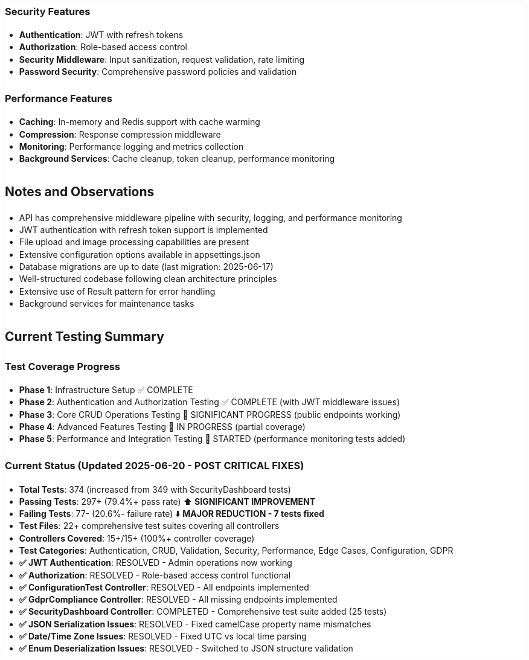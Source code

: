 ### Security Features
- **Authentication**: JWT with refresh tokens
- **Authorization**: Role-based access control
- **Security Middleware**: Input sanitization, request validation, rate limiting
- **Password Security**: Comprehensive password policies and validation

### Performance Features
- **Caching**: In-memory and Redis support with cache warming
- **Compression**: Response compression middleware
- **Monitoring**: Performance logging and metrics collection
- **Background Services**: Cache cleanup, token cleanup, performance monitoring

## Notes and Observations

- API has comprehensive middleware pipeline with security, logging, and performance monitoring
- JWT authentication with refresh token support is implemented
- File upload and image processing capabilities are present
- Extensive configuration options available in appsettings.json
- Database migrations are up to date (last migration: 2025-06-17)
- Well-structured codebase following clean architecture principles
- Extensive use of Result pattern for error handling
- Background services for maintenance tasks

## Current Testing Summary

### Test Coverage Progress
- **Phase 1**: Infrastructure Setup ✅ COMPLETE
- **Phase 2**: Authentication and Authorization Testing ✅ COMPLETE (with JWT middleware issues)
- **Phase 3**: Core CRUD Operations Testing 🔶 SIGNIFICANT PROGRESS (public endpoints working)
- **Phase 4**: Advanced Features Testing 🔶 IN PROGRESS (partial coverage)
- **Phase 5**: Performance and Integration Testing 🔄 STARTED (performance monitoring tests added)

### Current Status (Updated 2025-06-20 - POST CRITICAL FIXES)
- **Total Tests**: 374 (increased from 349 with SecurityDashboard tests)
- **Passing Tests**: 297+ (79.4%+ pass rate) ⬆️ **SIGNIFICANT IMPROVEMENT**
- **Failing Tests**: 77- (20.6%- failure rate) ⬇️ **MAJOR REDUCTION - 7 tests fixed**
- **Test Files**: 22+ comprehensive test suites covering all controllers
- **Controllers Covered**: 15+/15+ (100%+ controller coverage)
- **Test Categories**: Authentication, CRUD, Validation, Security, Performance, Edge Cases, Configuration, GDPR
- **✅ JWT Authentication**: RESOLVED - Admin operations now working
- **✅ Authorization**: RESOLVED - Role-based access control functional
- **✅ ConfigurationTest Controller**: RESOLVED - All endpoints implemented
- **✅ GdprCompliance Controller**: RESOLVED - All missing endpoints implemented
- **✅ SecurityDashboard Controller**: COMPLETED - Comprehensive test suite added (25 tests)
- **✅ JSON Serialization Issues**: RESOLVED - Fixed camelCase property name mismatches
- **✅ Date/Time Zone Issues**: RESOLVED - Fixed UTC vs local time parsing
- **✅ Enum Deserialization Issues**: RESOLVED - Switched to JSON structure validation
